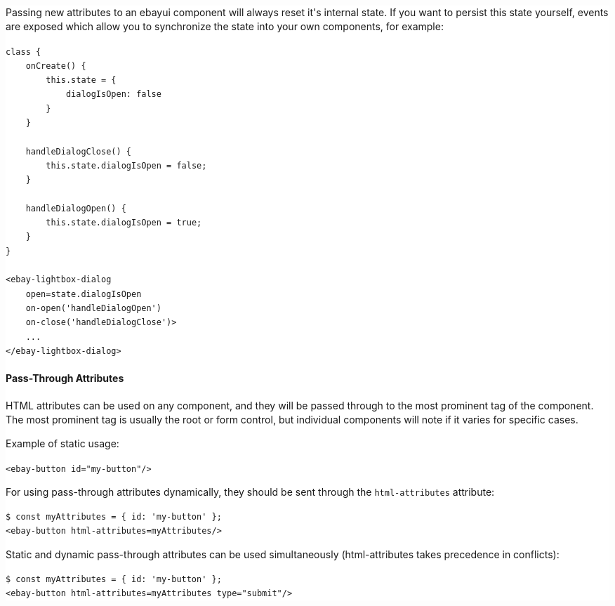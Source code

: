 Passing new attributes to an ebayui component will always reset it's internal state. If you want to persist this state yourself, events are exposed which allow you to synchronize the state into your own components, for example:

```marko
class {
    onCreate() {
        this.state = {
            dialogIsOpen: false
        }
    }

    handleDialogClose() {
        this.state.dialogIsOpen = false;
    }

    handleDialogOpen() {
        this.state.dialogIsOpen = true;
    }
}

<ebay-lightbox-dialog
    open=state.dialogIsOpen
    on-open('handleDialogOpen')
    on-close('handleDialogClose')>
    ...
</ebay-lightbox-dialog>
```

#### Pass-Through Attributes

HTML attributes can be used on any component, and they will be passed through to the most prominent tag of the component. The most prominent tag is usually the root or form control, but individual components will note if it varies for specific cases.

Example of static usage:

```marko
<ebay-button id="my-button"/>
```

For using pass-through attributes dynamically, they should be sent through the `html-attributes` attribute:

```marko
$ const myAttributes = { id: 'my-button' };
<ebay-button html-attributes=myAttributes/>
```

Static and dynamic pass-through attributes can be used simultaneously (html-attributes takes precedence in conflicts):

```marko
$ const myAttributes = { id: 'my-button' };
<ebay-button html-attributes=myAttributes type="submit"/>
```
